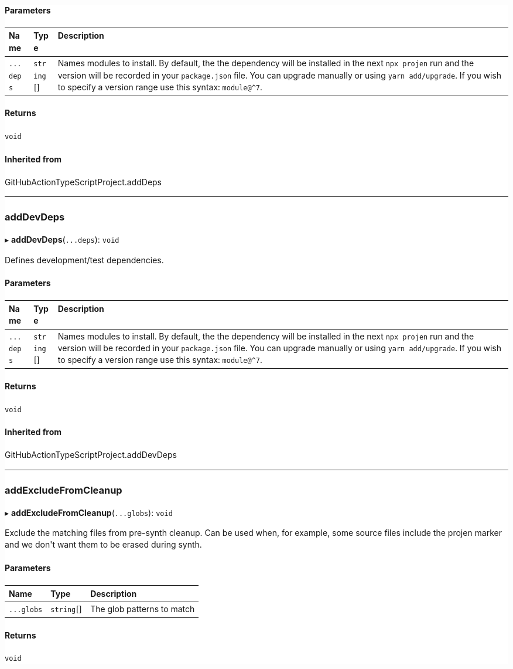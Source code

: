 #### Parameters

| Name | Type | Description |
| :------ | :------ | :------ |
| `...deps` | `string`[] | Names modules to install. By default, the the dependency will be installed in the next `npx projen` run and the version will be recorded in your `package.json` file. You can upgrade manually or using `yarn add/upgrade`. If you wish to specify a version range use this syntax: `module@^7`. |

#### Returns

`void`

#### Inherited from

GitHubActionTypeScriptProject.addDeps

___

### addDevDeps

▸ **addDevDeps**(`...deps`): `void`

Defines development/test dependencies.

#### Parameters

| Name | Type | Description |
| :------ | :------ | :------ |
| `...deps` | `string`[] | Names modules to install. By default, the the dependency will be installed in the next `npx projen` run and the version will be recorded in your `package.json` file. You can upgrade manually or using `yarn add/upgrade`. If you wish to specify a version range use this syntax: `module@^7`. |

#### Returns

`void`

#### Inherited from

GitHubActionTypeScriptProject.addDevDeps

___

### addExcludeFromCleanup

▸ **addExcludeFromCleanup**(`...globs`): `void`

Exclude the matching files from pre-synth cleanup. Can be used when, for example, some
source files include the projen marker and we don't want them to be erased during synth.

#### Parameters

| Name | Type | Description |
| :------ | :------ | :------ |
| `...globs` | `string`[] | The glob patterns to match |

#### Returns

`void`
